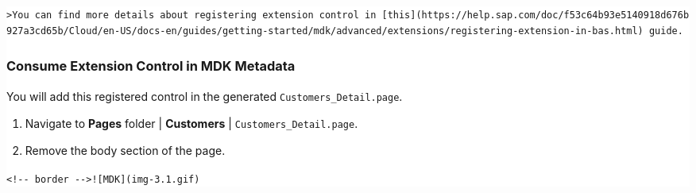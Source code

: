     >You can find more details about registering extension control in [this](https://help.sap.com/doc/f53c64b93e5140918d676b927a3cd65b/Cloud/en-US/docs-en/guides/getting-started/mdk/advanced/extensions/registering-extension-in-bas.html) guide.


### Consume Extension Control in MDK Metadata


You will add this registered control in the generated `Customers_Detail.page`.

  1. Navigate to **Pages** folder | **Customers** | `Customers_Detail.page`.

  2. Remove the body section of the page.

    <!-- border -->![MDK](img-3.1.gif)
